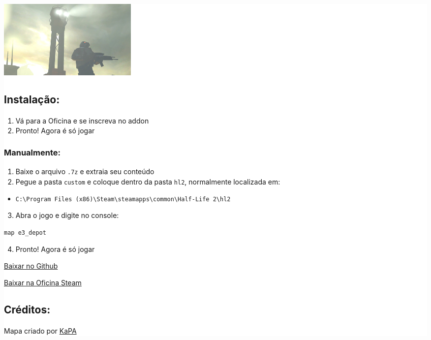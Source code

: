   <img src="../img/quarrytown4.jpg" width="30%">
</div>

## Instalação:

1. Vá para a Oficina e se inscreva no addon
2. Pronto! Agora é só jogar

### Manualmente:
1. Baixe o arquivo `.7z` e extraia seu conteúdo
2. Pegue a pasta `custom` e coloque dentro da pasta `hl2`, normalmente localizada em:
- `C:\Program Files (x86)\Steam\steamapps\common\Half-Life 2\hl2`
3. Abra o jogo e digite no console: 

```
map e3_depot
```

4. Pronto! Agora é só jogar

[Baixar no Github](https://github.com/source-br/E3-2002-Collection/releases)

[Baixar na Oficina Steam](https://steamcommunity.com/sharedfiles/filedetails/?id=3369325747)

## Créditos:

Mapa criado por [KaPA](https://steamcommunity.com/profiles/76561198413389198)

